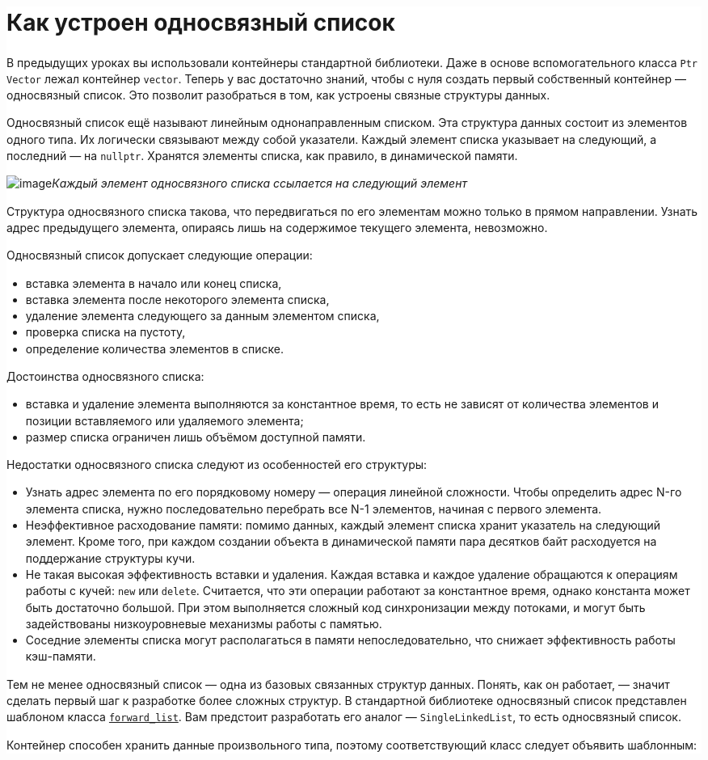 # Как устроен односвязный список

В предыдущих уроках вы использовали контейнеры стандартной библиотеки. Даже в основе вспомогательного класса `PtrVector` лежал контейнер `vector`. Теперь у вас достаточно знаний, чтобы с нуля создать первый собственный контейнер — односвязный список. Это позволит разобраться в том, как устроены связные структуры данных.

Односвязный список ещё называют линейным однонаправленным списком. Эта структура данных состоит из элементов одного типа. Их логически связывают между собой указатели. Каждый элемент списка указывает на следующий, а последний — на `nullptr`. Хранятся элементы списка, как правило, в динамической памяти.

![image](https://pictures.s3.yandex.net/resources/list-abstract_4_1637705094.png)_Каждый элемент односвязного списка ссылается на следующий элемент_

Структура односвязного списка такова, что передвигаться по его элементам можно только в прямом направлении. Узнать адрес предыдущего элемента, опираясь лишь на содержимое текущего элемента, невозможно.

Односвязный список допускает следующие операции:

-   вставка элемента в начало или конец списка,
-   вставка элемента после некоторого элемента списка,
-   удаление элемента следующего за данным элементом списка,
-   проверка списка на пустоту,
-   определение количества элементов в списке.

Достоинства односвязного списка:

-   вставка и удаление элемента выполняются за константное время, то есть не зависят от количества элементов и позиции вставляемого или удаляемого элемента;
-   размер списка ограничен лишь объёмом доступной памяти.

Недостатки односвязного списка следуют из особенностей его структуры:

-   Узнать адрес элемента по его порядковому номеру — операция линейной сложности. Чтобы определить адрес N-го элемента списка, нужно последовательно перебрать все N-1 элементов, начиная с первого элемента.
-   Неэффективное расходование памяти: помимо данных, каждый элемент списка хранит указатель на следующий элемент. Кроме того, при каждом создании объекта в динамической памяти пара десятков байт расходуется на поддержание структуры кучи.
-   Не такая высокая эффективность вставки и удаления. Каждая вставка и каждое удаление обращаются к операциям работы с кучей: `new` или `delete`. Считается, что эти операции работают за константное время, однако константа может быть достаточно большой. При этом выполняется сложный код синхронизации между потоками, и могут быть задействованы низкоуровневые механизмы работы с памятью.
-   Соседние элементы списка могут располагаться в памяти непоследовательно, что снижает эффективность работы кэш-памяти.

Тем не менее односвязный список — одна из базовых связанных структур данных. Понять, как он работает, — значит сделать первый шаг к разработке более сложных структур. В стандартной библиотеке односвязный список представлен шаблоном класса [`forward_list`](https://en.cppreference.com/w/cpp/container/forward_list). Вам предстоит разработать его аналог — `SingleLinkedList`, то есть односвязный список.

Контейнер способен хранить данные произвольного типа, поэтому соответствующий класс следует объявить шаблонным:
